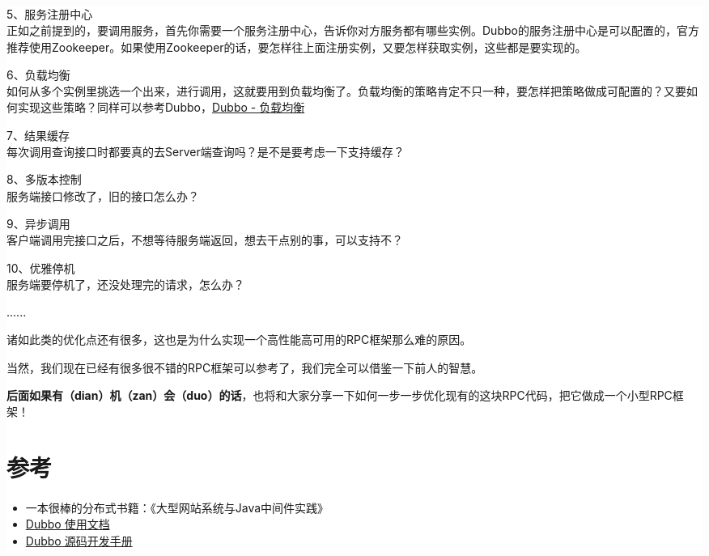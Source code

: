 5、服务注册中心  
正如之前提到的，要调用服务，首先你需要一个服务注册中心，告诉你对方服务都有哪些实例。Dubbo的服务注册中心是可以配置的，官方推荐使用Zookeeper。如果使用Zookeeper的话，要怎样往上面注册实例，又要怎样获取实例，这些都是要实现的。  

6、负载均衡  
如何从多个实例里挑选一个出来，进行调用，这就要用到负载均衡了。负载均衡的策略肯定不只一种，要怎样把策略做成可配置的？又要如何实现这些策略？同样可以参考Dubbo，[Dubbo - 负载均衡](http://dubbo.apache.org/books/dubbo-user-book/demos/loadbalance.html)  

7、结果缓存  
每次调用查询接口时都要真的去Server端查询吗？是不是要考虑一下支持缓存？  

8、多版本控制  
服务端接口修改了，旧的接口怎么办？  

9、异步调用  
客户端调用完接口之后，不想等待服务端返回，想去干点别的事，可以支持不？  

10、优雅停机  
服务端要停机了，还没处理完的请求，怎么办？  

......  

诸如此类的优化点还有很多，这也是为什么实现一个高性能高可用的RPC框架那么难的原因。  

当然，我们现在已经有很多很不错的RPC框架可以参考了，我们完全可以借鉴一下前人的智慧。  

**后面如果有（dian）机（zan）会（duo）的话**，也将和大家分享一下如何一步一步优化现有的这块RPC代码，把它做成一个小型RPC框架！

# 参考

- 一本很棒的分布式书籍：《大型网站系统与Java中间件实践》
- [Dubbo 使用文档](http://dubbo.apache.org/books/dubbo-user-book/)
- [Dubbo 源码开发手册](http://dubbo.apache.org/books/dubbo-dev-book/)



